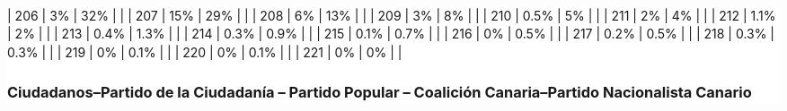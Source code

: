 | 206 | 3% | 32% |  |
| 207 | 15% | 29% |  |
| 208 | 6% | 13% |  |
| 209 | 3% | 8% |  |
| 210 | 0.5% | 5% |  |
| 211 | 2% | 4% |  |
| 212 | 1.1% | 2% |  |
| 213 | 0.4% | 1.3% |  |
| 214 | 0.3% | 0.9% |  |
| 215 | 0.1% | 0.7% |  |
| 216 | 0% | 0.5% |  |
| 217 | 0.2% | 0.5% |  |
| 218 | 0.3% | 0.3% |  |
| 219 | 0% | 0.1% |  |
| 220 | 0% | 0.1% |  |
| 221 | 0% | 0% |  |

### Ciudadanos–Partido de la Ciudadanía – Partido Popular – Coalición Canaria–Partido Nacionalista Canario
